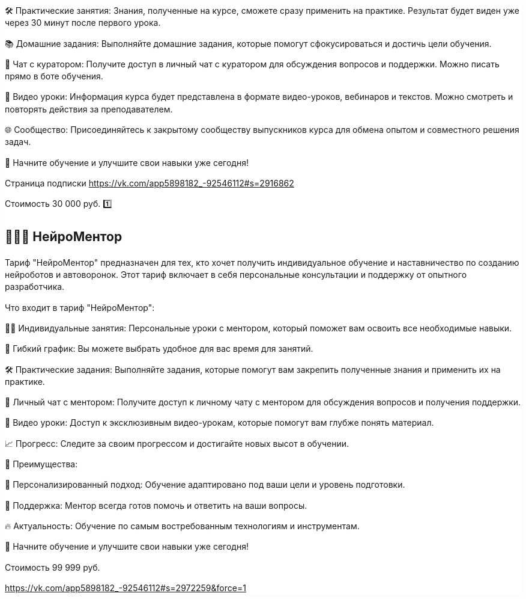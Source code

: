 🛠 Практические занятия: Знания, полученные на курсе, сможете сразу применить на практике. Результат будет виден уже через 30 минут после первого урока.

📚 Домашние задания: Выполняйте домашние задания, которые помогут сфокусироваться и достичь цели обучения.

💬 Чат с куратором: Получите доступ в личный чат с куратором для обсуждения вопросов и поддержки. Можно писать прямо в боте обучения.

🎥 Видео уроки: Информация курса будет представлена в формате видео-уроков, вебинаров и текстов. Можно смотреть и повторять действия за преподавателем.

🌐 Сообщество: Присоединяйтесь к закрытому сообществу выпускников курса для обмена опытом и совместного решения задач.

🚀 Начните обучение и улучшите свои навыки уже сегодня!

Страница подписки
https://vk.com/app5898182_-92546112#s=2916862

Стоимость 30 000 руб.
1️⃣

## 🦸🏼‍♂️ НейроМентор

Тариф "НейроМентор" предназначен для тех, кто хочет получить индивидуальное обучение и наставничество по созданию нейроботов и автоворонок. Этот тариф включает в себя персональные консультации и поддержку от опытного разработчика.

Что входит в тариф "НейроМентор":

👨‍🏫 Индивидуальные занятия: Персональные уроки с ментором, который поможет вам освоить все необходимые навыки.

📅 Гибкий график: Вы можете выбрать удобное для вас время для занятий.

🛠 Практические задания: Выполняйте задания, которые помогут вам закрепить полученные знания и применить их на практике.

💬 Личный чат с ментором: Получите доступ к личному чату с ментором для обсуждения вопросов и получения поддержки.

🎥 Видео уроки: Доступ к эксклюзивным видео-урокам, которые помогут вам глубже понять материал.

📈 Прогресс: Следите за своим прогрессом и достигайте новых высот в обучении.

🚀 Преимущества:

🐍 Персонализированный подход: Обучение адаптировано под ваши цели и уровень подготовки.

🤖 Поддержка: Ментор всегда готов помочь и ответить на ваши вопросы.

🔥 Актуальность: Обучение по самым востребованным технологиям и инструментам.

🚀 Начните обучение и улучшите свои навыки уже сегодня!

Стоимость 99 999 руб.

https://vk.com/app5898182_-92546112#s=2972259&force=1

